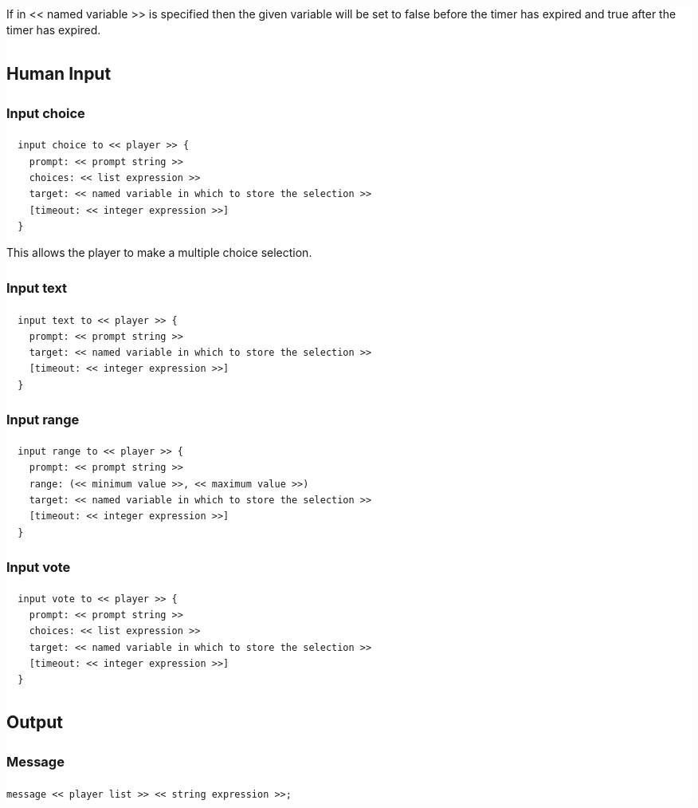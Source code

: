 If in << named variable >> is specified then the given variable will be set to false before the timer has expired and true after the timer has expired.

## Human Input

### Input choice
```
  input choice to << player >> {
    prompt: << prompt string >>
    choices: << list expression >>
    target: << named variable in which to store the selection >>
    [timeout: << integer expression >>]
  }
```
This allows the player to make a multiple choice selection.

### Input text
```
  input text to << player >> {
    prompt: << prompt string >>
    target: << named variable in which to store the selection >>
    [timeout: << integer expression >>]
  }
```

### Input range
```
  input range to << player >> {
    prompt: << prompt string >>
    range: (<< minimum value >>, << maximum value >>)
    target: << named variable in which to store the selection >>
    [timeout: << integer expression >>]
  }
```

### Input vote
```
  input vote to << player >> {
    prompt: << prompt string >>
    choices: << list expression >>
    target: << named variable in which to store the selection >>
    [timeout: << integer expression >>]
  }
```

## Output

### Message
```
message << player list >> << string expression >>;
```
